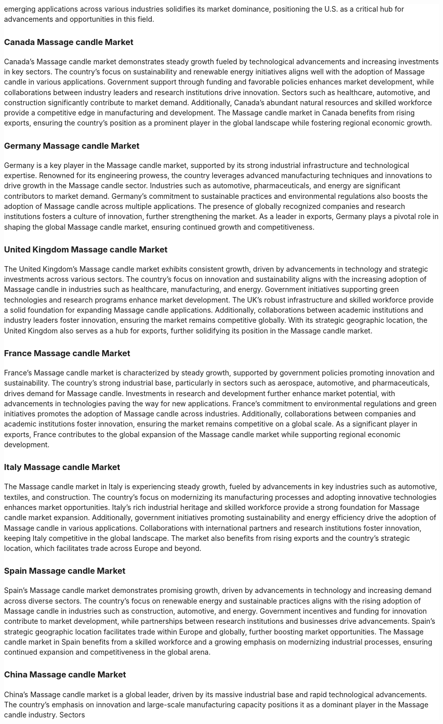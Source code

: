 emerging applications across various industries solidifies its market dominance, positioning the U.S. as a critical hub for advancements and opportunities in this field.</p><h3>Canada Massage candle Market</h3><p>Canada&rsquo;s Massage candle market demonstrates steady growth fueled by technological advancements and increasing investments in key sectors. The country&rsquo;s focus on sustainability and renewable energy initiatives aligns well with the adoption of Massage candle in various applications. Government support through funding and favorable policies enhances market development, while collaborations between industry leaders and research institutions drive innovation. Sectors such as healthcare, automotive, and construction significantly contribute to market demand. Additionally, Canada&rsquo;s abundant natural resources and skilled workforce provide a competitive edge in manufacturing and development. The Massage candle market in Canada benefits from rising exports, ensuring the country&rsquo;s position as a prominent player in the global landscape while fostering regional economic growth.</p><h3>Germany Massage candle Market</h3><p>Germany is a key player in the Massage candle market, supported by its strong industrial infrastructure and technological expertise. Renowned for its engineering prowess, the country leverages advanced manufacturing techniques and innovations to drive growth in the Massage candle sector. Industries such as automotive, pharmaceuticals, and energy are significant contributors to market demand. Germany&rsquo;s commitment to sustainable practices and environmental regulations also boosts the adoption of Massage candle across multiple applications. The presence of globally recognized companies and research institutions fosters a culture of innovation, further strengthening the market. As a leader in exports, Germany plays a pivotal role in shaping the global Massage candle market, ensuring continued growth and competitiveness.</p><h3>United Kingdom Massage candle Market</h3><p>The United Kingdom&rsquo;s Massage candle market exhibits consistent growth, driven by advancements in technology and strategic investments across various sectors. The country&rsquo;s focus on innovation and sustainability aligns with the increasing adoption of Massage candle in industries such as healthcare, manufacturing, and energy. Government initiatives supporting green technologies and research programs enhance market development. The UK&rsquo;s robust infrastructure and skilled workforce provide a solid foundation for expanding Massage candle applications. Additionally, collaborations between academic institutions and industry leaders foster innovation, ensuring the market remains competitive globally. With its strategic geographic location, the United Kingdom also serves as a hub for exports, further solidifying its position in the Massage candle market.</p><h3>France Massage candle Market</h3><p>France&rsquo;s Massage candle market is characterized by steady growth, supported by government policies promoting innovation and sustainability. The country&rsquo;s strong industrial base, particularly in sectors such as aerospace, automotive, and pharmaceuticals, drives demand for Massage candle. Investments in research and development further enhance market potential, with advancements in technologies paving the way for new applications. France&rsquo;s commitment to environmental regulations and green initiatives promotes the adoption of Massage candle across industries. Additionally, collaborations between companies and academic institutions foster innovation, ensuring the market remains competitive on a global scale. As a significant player in exports, France contributes to the global expansion of the Massage candle market while supporting regional economic development.</p><h3>Italy Massage candle Market</h3><p>The Massage candle market in Italy is experiencing steady growth, fueled by advancements in key industries such as automotive, textiles, and construction. The country&rsquo;s focus on modernizing its manufacturing processes and adopting innovative technologies enhances market opportunities. Italy&rsquo;s rich industrial heritage and skilled workforce provide a strong foundation for Massage candle market expansion. Additionally, government initiatives promoting sustainability and energy efficiency drive the adoption of Massage candle in various applications. Collaborations with international partners and research institutions foster innovation, keeping Italy competitive in the global landscape. The market also benefits from rising exports and the country&rsquo;s strategic location, which facilitates trade across Europe and beyond.</p><h3>Spain Massage candle Market</h3><p>Spain&rsquo;s Massage candle market demonstrates promising growth, driven by advancements in technology and increasing demand across diverse sectors. The country&rsquo;s focus on renewable energy and sustainable practices aligns with the rising adoption of Massage candle in industries such as construction, automotive, and energy. Government incentives and funding for innovation contribute to market development, while partnerships between research institutions and businesses drive advancements. Spain&rsquo;s strategic geographic location facilitates trade within Europe and globally, further boosting market opportunities. The Massage candle market in Spain benefits from a skilled workforce and a growing emphasis on modernizing industrial processes, ensuring continued expansion and competitiveness in the global arena.</p><h3>China Massage candle Market</h3><p>China&rsquo;s Massage candle market is a global leader, driven by its massive industrial base and rapid technological advancements. The country&rsquo;s emphasis on innovation and large-scale manufacturing capacity positions it as a dominant player in the Massage candle industry. Sectors